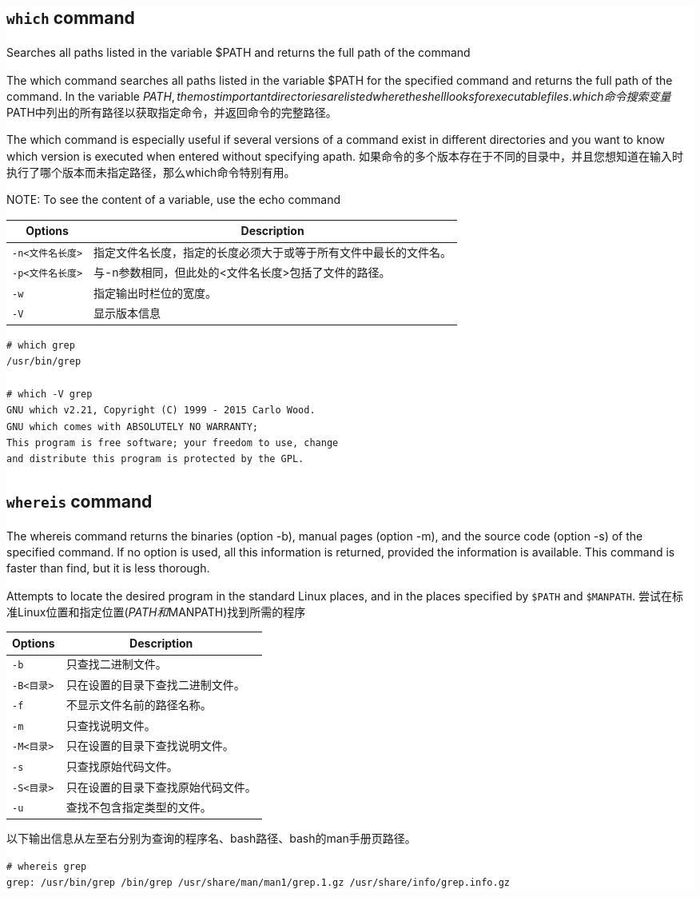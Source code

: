 ## `which` command

Searches all paths listed in the variable $PATH and returns the full path of the command

The which command searches all paths listed in the variable $PATH for the specified command and returns the full path of the command. In the variable $PATH, the most important directoriesare listed where the shell looks for executable files. which命令搜索变量$PATH中列出的所有路径以获取指定命令，并返回命令的完整路径。

The which command is especially useful if several versions of a command exist in different directories and you want to know which version is executed when entered without specifying apath. 
如果命令的多个版本存在于不同的目录中，并且您想知道在输入时执行了哪个版本而未指定路径，那么which命令特别有用。

NOTE: To see the content of a variable, use the echo command

Options	          | Description
------------------|-------------------------------------------------------------
`-n<文件名长度>`   | 指定文件名长度，指定的长度必须大于或等于所有文件中最长的文件名。
`-p<文件名长度>`   | 与-n参数相同，但此处的<文件名长度>包括了文件的路径。
`-w`              | 指定输出时栏位的宽度。
`-V`              | 显示版本信息

```
# which grep
/usr/bin/grep

# which -V grep
GNU which v2.21, Copyright (C) 1999 - 2015 Carlo Wood.
GNU which comes with ABSOLUTELY NO WARRANTY;
This program is free software; your freedom to use, change
and distribute this program is protected by the GPL.
```



## `whereis` command

The whereis command returns the binaries (option -b), manual pages (option -m), and the source code (option -s) of the specified command. If no option is used, all this information is returned, provided the information is available. This command is faster than find, but it is less thorough.

Attempts to locate the desired program in the standard Linux places, and in the places specified by `$PATH` and `$MANPATH`. 尝试在标准Linux位置和指定位置($PATH和$MANPATH)找到所需的程序
	
Options   | Description
----------|----------------------------------
`-b`        | 只查找二进制文件。
`-B<目录>`  | 只在设置的目录下查找二进制文件。
`-f`        | 不显示文件名前的路径名称。
`-m`        | 只查找说明文件。
`-M<目录>`  | 只在设置的目录下查找说明文件。
`-s`        | 只查找原始代码文件。
`-S<目录>`  | 只在设置的目录下查找原始代码文件。
`-u`        | 查找不包含指定类型的文件。


以下输出信息从左至右分别为查询的程序名、bash路径、bash的man手册页路径。
```
# whereis grep
grep: /usr/bin/grep /bin/grep /usr/share/man/man1/grep.1.gz /usr/share/info/grep.info.gz
```
